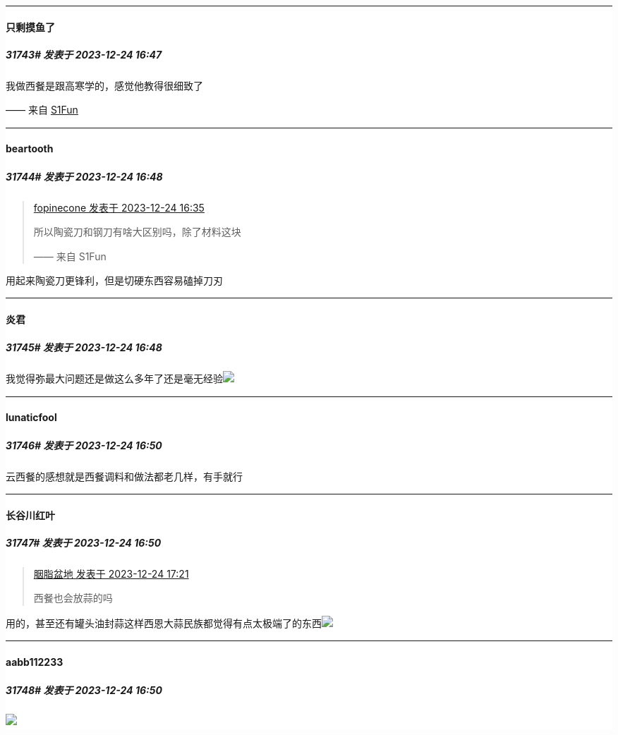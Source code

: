 *****

####  只剩摸鱼了  
##### 31743#       发表于 2023-12-24 16:47

我做西餐是跟高寒学的，感觉他教得很细致了

—— 来自 [S1Fun](https://s1fun.koalcat.com)

*****

####  beartooth  
##### 31744#       发表于 2023-12-24 16:48

<blockquote><a href="httphttps://bbs.saraba1st.com/2b/forum.php?mod=redirect&amp;goto=findpost&amp;pid=63426072&amp;ptid=2162099" target="_blank">fopinecone 发表于 2023-12-24 16:35</a>

所以陶瓷刀和钢刀有啥大区别吗，除了材料这块

—— 来自 S1Fun</blockquote>
用起来陶瓷刀更锋利，但是切硬东西容易磕掉刀刃

*****

####  炎君  
##### 31745#       发表于 2023-12-24 16:48

我觉得弥最大问题还是做这么多年了还是毫无经验<img src="https://static.saraba1st.com/image/smiley/face2017/068.png" referrerpolicy="no-referrer">

*****

####  lunaticfool  
##### 31746#       发表于 2023-12-24 16:50

云西餐的感想就是西餐调料和做法都老几样，有手就行

*****

####  长谷川红叶  
##### 31747#       发表于 2023-12-24 16:50

<blockquote><a href="httphttps://bbs.saraba1st.com/2b/forum.php?mod=redirect&amp;goto=findpost&amp;pid=63425961&amp;ptid=2162099" target="_blank">胭脂盆地 发表于 2023-12-24 17:21</a>

西餐也会放蒜的吗</blockquote>
用的，甚至还有罐头油封蒜这样西恩大蒜民族都觉得有点太极端了的东西<img src="https://static.saraba1st.com/image/smiley/face2017/035.png" referrerpolicy="no-referrer">

*****

####  aabb112233  
##### 31748#       发表于 2023-12-24 16:50

<img src="https://static.saraba1st.com/image/smiley/face2017/067.png" referrerpolicy="no-referrer">
